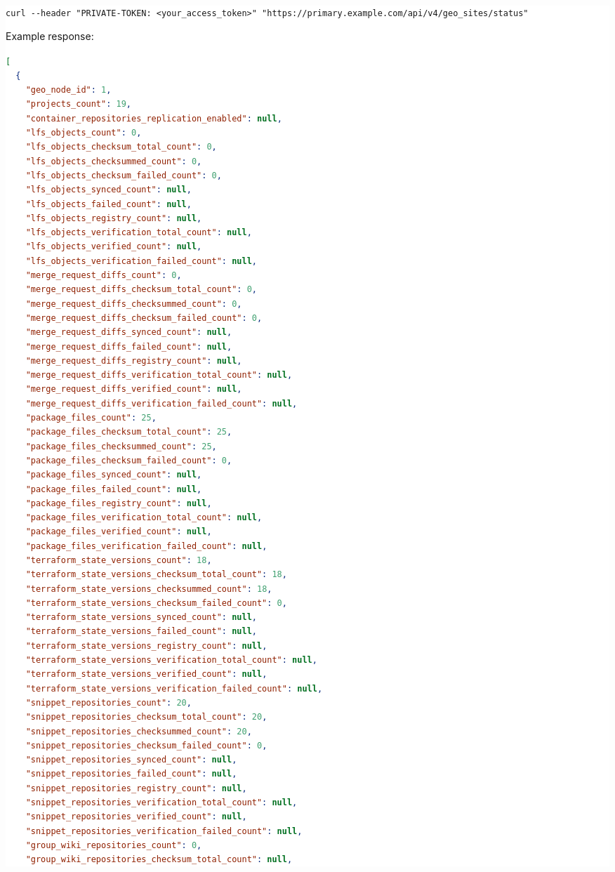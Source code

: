 ```shell
curl --header "PRIVATE-TOKEN: <your_access_token>" "https://primary.example.com/api/v4/geo_sites/status"
```

Example response:

```json
[
  {
    "geo_node_id": 1,
    "projects_count": 19,
    "container_repositories_replication_enabled": null,
    "lfs_objects_count": 0,
    "lfs_objects_checksum_total_count": 0,
    "lfs_objects_checksummed_count": 0,
    "lfs_objects_checksum_failed_count": 0,
    "lfs_objects_synced_count": null,
    "lfs_objects_failed_count": null,
    "lfs_objects_registry_count": null,
    "lfs_objects_verification_total_count": null,
    "lfs_objects_verified_count": null,
    "lfs_objects_verification_failed_count": null,
    "merge_request_diffs_count": 0,
    "merge_request_diffs_checksum_total_count": 0,
    "merge_request_diffs_checksummed_count": 0,
    "merge_request_diffs_checksum_failed_count": 0,
    "merge_request_diffs_synced_count": null,
    "merge_request_diffs_failed_count": null,
    "merge_request_diffs_registry_count": null,
    "merge_request_diffs_verification_total_count": null,
    "merge_request_diffs_verified_count": null,
    "merge_request_diffs_verification_failed_count": null,
    "package_files_count": 25,
    "package_files_checksum_total_count": 25,
    "package_files_checksummed_count": 25,
    "package_files_checksum_failed_count": 0,
    "package_files_synced_count": null,
    "package_files_failed_count": null,
    "package_files_registry_count": null,
    "package_files_verification_total_count": null,
    "package_files_verified_count": null,
    "package_files_verification_failed_count": null,
    "terraform_state_versions_count": 18,
    "terraform_state_versions_checksum_total_count": 18,
    "terraform_state_versions_checksummed_count": 18,
    "terraform_state_versions_checksum_failed_count": 0,
    "terraform_state_versions_synced_count": null,
    "terraform_state_versions_failed_count": null,
    "terraform_state_versions_registry_count": null,
    "terraform_state_versions_verification_total_count": null,
    "terraform_state_versions_verified_count": null,
    "terraform_state_versions_verification_failed_count": null,
    "snippet_repositories_count": 20,
    "snippet_repositories_checksum_total_count": 20,
    "snippet_repositories_checksummed_count": 20,
    "snippet_repositories_checksum_failed_count": 0,
    "snippet_repositories_synced_count": null,
    "snippet_repositories_failed_count": null,
    "snippet_repositories_registry_count": null,
    "snippet_repositories_verification_total_count": null,
    "snippet_repositories_verified_count": null,
    "snippet_repositories_verification_failed_count": null,
    "group_wiki_repositories_count": 0,
    "group_wiki_repositories_checksum_total_count": null,
```